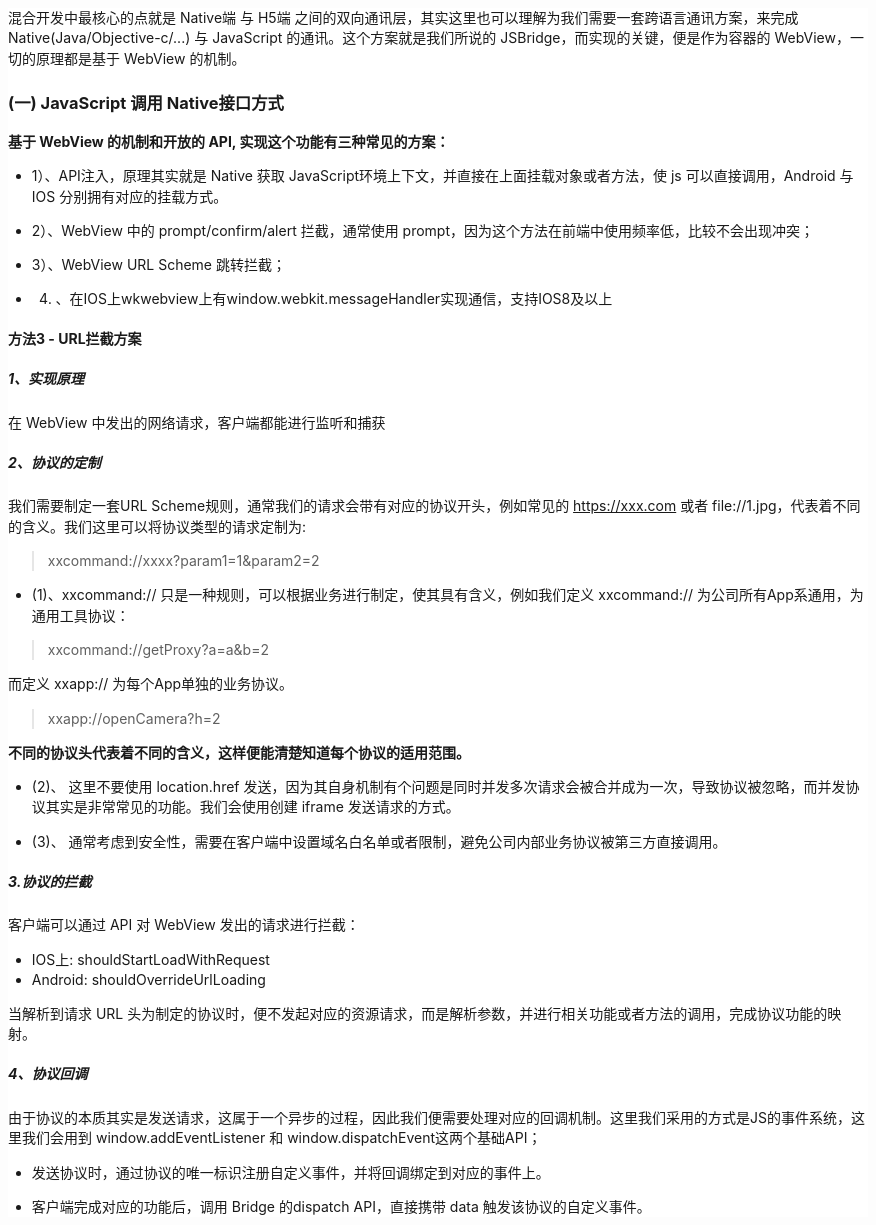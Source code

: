混合开发中最核心的点就是 Native端 与 H5端 之间的双向通讯层，其实这里也可以理解为我们需要一套跨语言通讯方案，来完成 Native(Java/Objective-c/...) 与 JavaScript 的通讯。这个方案就是我们所说的 JSBridge，而实现的关键，便是作为容器的 WebView，一切的原理都是基于 WebView 的机制。

### (一) JavaScript 调用 Native接口方式

**基于 WebView 的机制和开放的 API, 实现这个功能有三种常见的方案：**

- 1）、API注入，原理其实就是 Native 获取 JavaScript环境上下文，并直接在上面挂载对象或者方法，使 js 可以直接调用，Android 与 IOS 分别拥有对应的挂载方式。

- 2）、WebView 中的 prompt/confirm/alert 拦截，通常使用 prompt，因为这个方法在前端中使用频率低，比较不会出现冲突；

- 3）、WebView URL Scheme 跳转拦截；

- 4) 、在IOS上wkwebview上有window.webkit.messageHandler实现通信，支持IOS8及以上

#### 方法3 - URL拦截方案

##### 1、实现原理

 在 WebView 中发出的网络请求，客户端都能进行监听和捕获

##### 2、协议的定制

 我们需要制定一套URL Scheme规则，通常我们的请求会带有对应的协议开头，例如常见的 https://xxx.com 或者 file://1.jpg，代表着不同的含义。我们这里可以将协议类型的请求定制为:
 
> xxcommand://xxxx?param1=1&param2=2
 
- (1)、xxcommand:// 只是一种规则，可以根据业务进行制定，使其具有含义，例如我们定义 xxcommand:// 为公司所有App系通用，为通用工具协议：

> xxcommand://getProxy?a=a&b=2


而定义 xxapp:// 为每个App单独的业务协议。
	
> xxapp://openCamera?h=2
	
 **不同的协议头代表着不同的含义，这样便能清楚知道每个协议的适用范围。**
 
- (2)、 这里不要使用 location.href 发送，因为其自身机制有个问题是同时并发多次请求会被合并成为一次，导致协议被忽略，而并发协议其实是非常常见的功能。我们会使用创建 iframe 发送请求的方式。
 
- (3)、 通常考虑到安全性，需要在客户端中设置域名白名单或者限制，避免公司内部业务协议被第三方直接调用。
 
##### 3.协议的拦截
 
客户端可以通过 API 对 WebView 发出的请求进行拦截：
- IOS上: shouldStartLoadWithRequest
- Android: shouldOverrideUrlLoading

当解析到请求 URL 头为制定的协议时，便不发起对应的资源请求，而是解析参数，并进行相关功能或者方法的调用，完成协议功能的映射。

##### 4、协议回调

由于协议的本质其实是发送请求，这属于一个异步的过程，因此我们便需要处理对应的回调机制。这里我们采用的方式是JS的事件系统，这里我们会用到 window.addEventListener 和 window.dispatchEvent这两个基础API；

- 发送协议时，通过协议的唯一标识注册自定义事件，并将回调绑定到对应的事件上。

- 客户端完成对应的功能后，调用 Bridge 的dispatch API，直接携带 data 触发该协议的自定义事件。
